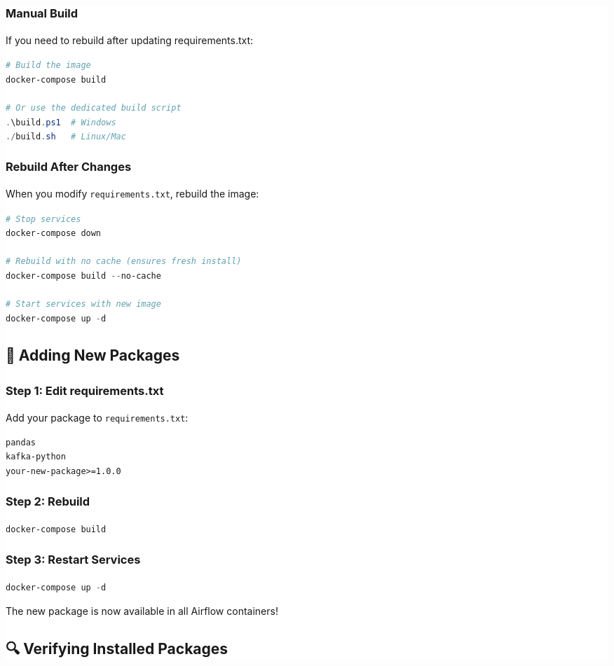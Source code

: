 ### Manual Build

If you need to rebuild after updating requirements.txt:

```powershell
# Build the image
docker-compose build

# Or use the dedicated build script
.\build.ps1  # Windows
./build.sh   # Linux/Mac
```

### Rebuild After Changes

When you modify `requirements.txt`, rebuild the image:

```powershell
# Stop services
docker-compose down

# Rebuild with no cache (ensures fresh install)
docker-compose build --no-cache

# Start services with new image
docker-compose up -d
```

## 📝 Adding New Packages

### Step 1: Edit requirements.txt

Add your package to `requirements.txt`:

```txt
pandas
kafka-python
your-new-package>=1.0.0
```

### Step 2: Rebuild

```powershell
docker-compose build
```

### Step 3: Restart Services

```powershell
docker-compose up -d
```

The new package is now available in all Airflow containers!

## 🔍 Verifying Installed Packages
